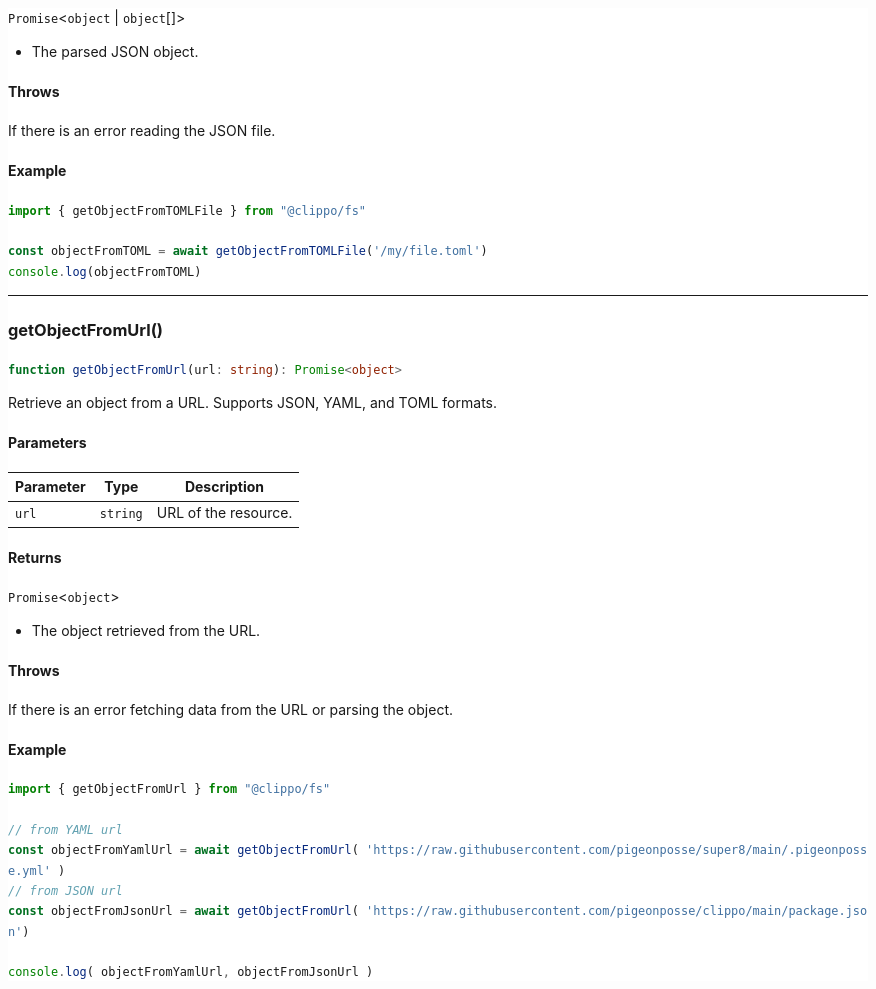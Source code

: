 `Promise`\<`object` \| `object`[]\>

- The parsed JSON object.

#### Throws

If there is an error reading the JSON file.

#### Example

```ts
import { getObjectFromTOMLFile } from "@clippo/fs"

const objectFromTOML = await getObjectFromTOMLFile('/my/file.toml')
console.log(objectFromTOML)
```

***

### getObjectFromUrl()

```ts
function getObjectFromUrl(url: string): Promise<object>
```

Retrieve an object from a URL.
Supports JSON, YAML, and TOML formats.

#### Parameters

| Parameter | Type | Description |
| ------ | ------ | ------ |
| `url` | `string` | URL of the resource. |

#### Returns

`Promise`\<`object`\>

- The object retrieved from the URL.

#### Throws

If there is an error fetching data from the URL or parsing the object.

#### Example

```ts
import { getObjectFromUrl } from "@clippo/fs"

// from YAML url
const objectFromYamlUrl = await getObjectFromUrl( 'https://raw.githubusercontent.com/pigeonposse/super8/main/.pigeonposse.yml' )
// from JSON url
const objectFromJsonUrl = await getObjectFromUrl( 'https://raw.githubusercontent.com/pigeonposse/clippo/main/package.json')

console.log( objectFromYamlUrl, objectFromJsonUrl )
```
